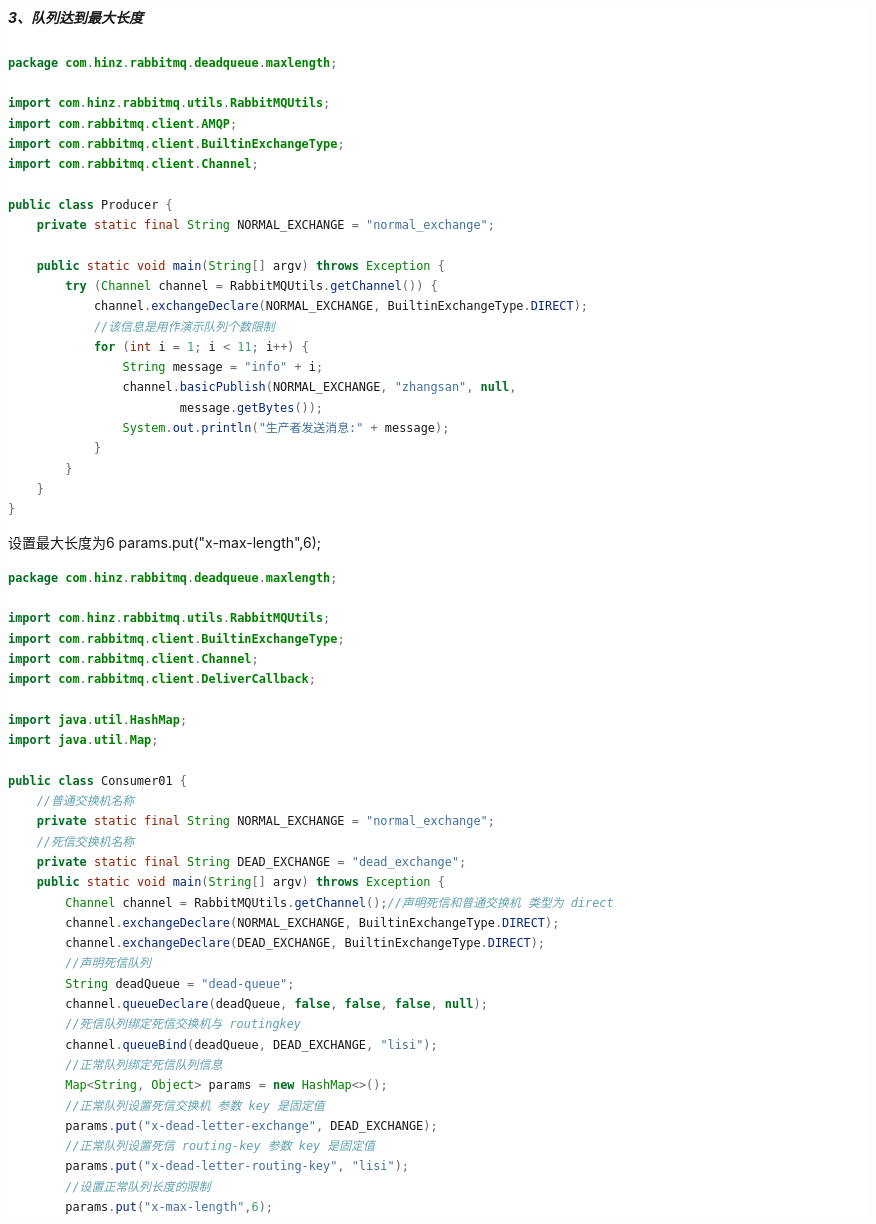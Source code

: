 

##### 3、队列达到最大长度

```java
package com.hinz.rabbitmq.deadqueue.maxlength;

import com.hinz.rabbitmq.utils.RabbitMQUtils;
import com.rabbitmq.client.AMQP;
import com.rabbitmq.client.BuiltinExchangeType;
import com.rabbitmq.client.Channel;

public class Producer {
    private static final String NORMAL_EXCHANGE = "normal_exchange";

    public static void main(String[] argv) throws Exception {
        try (Channel channel = RabbitMQUtils.getChannel()) {
            channel.exchangeDeclare(NORMAL_EXCHANGE, BuiltinExchangeType.DIRECT);
            //该信息是用作演示队列个数限制
            for (int i = 1; i < 11; i++) {
                String message = "info" + i;
                channel.basicPublish(NORMAL_EXCHANGE, "zhangsan", null,
                        message.getBytes());
                System.out.println("生产者发送消息:" + message);
            }
        }
    }
}

```

设置最大长度为6  params.put("x-max-length",6);

```java
package com.hinz.rabbitmq.deadqueue.maxlength;

import com.hinz.rabbitmq.utils.RabbitMQUtils;
import com.rabbitmq.client.BuiltinExchangeType;
import com.rabbitmq.client.Channel;
import com.rabbitmq.client.DeliverCallback;

import java.util.HashMap;
import java.util.Map;

public class Consumer01 {
    //普通交换机名称
    private static final String NORMAL_EXCHANGE = "normal_exchange";
    //死信交换机名称
    private static final String DEAD_EXCHANGE = "dead_exchange";
    public static void main(String[] argv) throws Exception {
        Channel channel = RabbitMQUtils.getChannel();//声明死信和普通交换机 类型为 direct
        channel.exchangeDeclare(NORMAL_EXCHANGE, BuiltinExchangeType.DIRECT);
        channel.exchangeDeclare(DEAD_EXCHANGE, BuiltinExchangeType.DIRECT);
        //声明死信队列
        String deadQueue = "dead-queue";
        channel.queueDeclare(deadQueue, false, false, false, null);
        //死信队列绑定死信交换机与 routingkey
        channel.queueBind(deadQueue, DEAD_EXCHANGE, "lisi");
        //正常队列绑定死信队列信息
        Map<String, Object> params = new HashMap<>();
        //正常队列设置死信交换机 参数 key 是固定值
        params.put("x-dead-letter-exchange", DEAD_EXCHANGE);
        //正常队列设置死信 routing-key 参数 key 是固定值
        params.put("x-dead-letter-routing-key", "lisi");
        //设置正常队列长度的限制
        params.put("x-max-length",6);
```